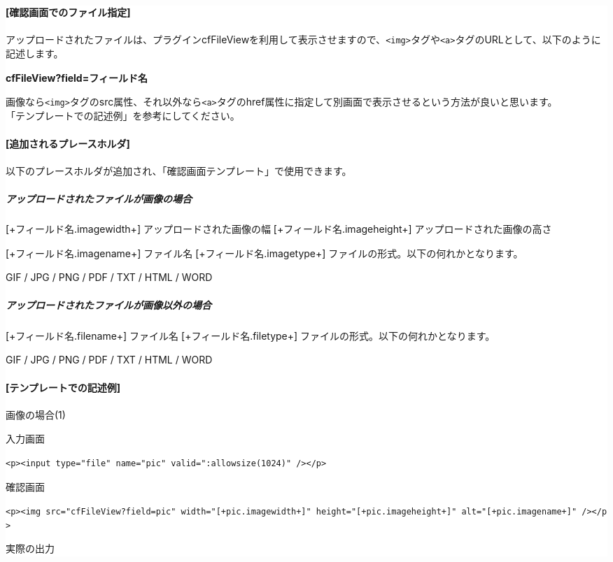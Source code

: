 #### [確認画面でのファイル指定]

アップロードされたファイルは、プラグインcfFileViewを利用して表示させますので、`<img>`タグや`<a>`タグのURLとして、以下のように記述します。

**cfFileView?field=フィールド名**

画像なら`<img>`タグのsrc属性、それ以外なら`<a>`タグのhref属性に指定して別画面で表示させるという方法が良いと思います。  
「テンプレートでの記述例」を参考にしてください。

#### [追加されるプレースホルダ]

以下のプレースホルダが追加され、「確認画面テンプレート」で使用できます。

##### アップロードされたファイルが画像の場合


[+フィールド名.imagewidth+]
アップロードされた画像の幅
[+フィールド名.imageheight+]
アップロードされた画像の高さ

[+フィールド名.imagename+]
ファイル名
[+フィールド名.imagetype+]
ファイルの形式。以下の何れかとなります。  

GIF / JPG / PNG / PDF / TXT / HTML / WORD 



##### アップロードされたファイルが画像以外の場合


[+フィールド名.filename+]
ファイル名
[+フィールド名.filetype+]
ファイルの形式。以下の何れかとなります。  

GIF / JPG / PNG / PDF / TXT / HTML / WORD




#### [テンプレートでの記述例]


画像の場合(1)

入力画面
```
<p><input type="file" name="pic" valid=":allowsize(1024)" /></p>
```
確認画面
```
<p><img src="cfFileView?field=pic" width="[+pic.imagewidth+]" height="[+pic.imageheight+]" alt="[+pic.imagename+]" /></p>
```

実際の出力

